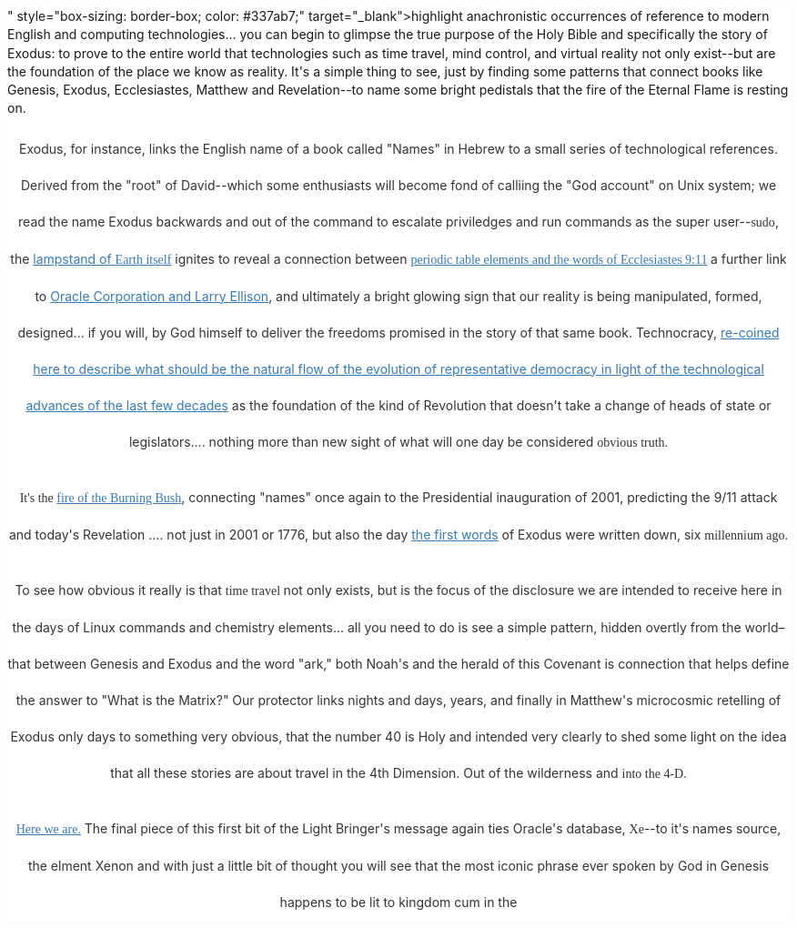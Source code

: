 " style="box-sizing: border-box; color: #337ab7;" target="_blank">highlight anachronistic occurrences of reference to modern English</a>&nbsp;and computing technologies... you can begin to glimpse the true purpose of the Holy Bible and specifically the story of Exodus: to prove to the entire world that technologies such as time travel, mind control, and virtual reality not only exist--but are the foundation of the place we know as reality. It's a simple thing to see, just by finding some patterns that connect books like Genesis, Exodus, Ecclesiastes, Matthew and Revelation--to name some bright pedistals that the fire of the Eternal Flame is resting on.</span></div></div></div><div class="gmail_quote"><div><div><div><div style="text-align: center;"><div style="box-sizing: border-box; color: rgb(51 , 51 , 51); line-height: 40px; margin: 0px 0px 20px;"><span class="gmail-m_-6449525064651095817gmail-HOEnZb">Exodus, for instance, links the English name of a book called "Names" in Hebrew to a small series of technological references. Derived from the "root" of David--which some enthusiasts will become fond of calliing the "God account" on Unix system; we read the name Exodus backwards and out of the command to escalate priviledges and run commands as the super user--<span style="box-sizing: border-box; font-family: ptsans-bold;">sudo</span>, the&nbsp;<a href="http://sign.reallyhim.com/" style="box-sizing: border-box; color: #337ab7;" target="_blank">lampstand of&nbsp;<span style="box-sizing: border-box; font-family: ptsans-bold;">Earth itself</span></a>&nbsp;ignites to reveal a connection between&nbsp;<a href="https://fromthemachine.org/TORCH.html" style="box-sizing: border-box; color: #337ab7;" target="_blank"><span style="box-sizing: border-box; font-family: ptsans-bold;">periodic table elements and the words of Ecclesiastes 9:11</span></a><span style="box-sizing: border-box; font-family: ptsans-bold;">&nbsp;</span>a further link to&nbsp;<a href="./ERANDSON.html?" style="box-sizing: border-box; color: #337ab7;" target="_blank">Oracle Corporation and Larry Ellison</a>, and ultimately a bright glowing sign that our reality is being manipulated, formed, designed... if you will, by God himself to deliver the freedoms promised in the story of that same book. Technocracy,&nbsp;<a href="https://fromthemachine.org/bygod3.html" style="box-sizing: border-box; color: #337ab7;" target="_blank">re-coined here to describe what should be the natural flow of the evolution of representative democracy in light of the technological advances of the last few decades</a>&nbsp;as the foundation of the kind of Revolution that doesn't take a change of heads of state or legislators.... nothing more than new sight of what will one day be considered&nbsp;<span style="box-sizing: border-box; font-family: ptsans-bold;">obvious truth.</span></span></div></div></div></div></div></div><div class="gmail_quote"><div><div><div><div style="text-align: center;"><div style="box-sizing: border-box; color: rgb(51 , 51 , 51); line-height: 40px; margin: 0px 0px 20px;"><span class="gmail-m_-6449525064651095817gmail-HOEnZb"><span style="box-sizing: border-box; font-family: ptsans-bold;">It's the&nbsp;</span><a href="https://www.youtube.com/watch?v=AevgjKPDgfM&amp;feature=youtu.be" style="box-sizing: border-box; color: #337ab7;" target="_blank"><span style="box-sizing: border-box; font-family: ptsans-bold;">fire of the Burning Bush</span></a>, connecting "names" once again to the Presidential inauguration of 2001, predicting the 9/11 attack and today's Revelation .... not just in 2001 or 1776, but also the day&nbsp;<a href="./chapter1.html" style="box-sizing: border-box; color: #337ab7;" target="_blank">the first words</a>&nbsp;of Exodus were written down, six&nbsp;<span style="box-sizing: border-box; font-family: ptsans-bold;">millennium ago.</span></span></div></div></div></div></div></div><div class="gmail_quote"><div><div><div><div style="text-align: center;"><div style="box-sizing: border-box; color: rgb(51 , 51 , 51); line-height: 40px; margin: 0px 0px 20px;"><span class="gmail-m_-6449525064651095817gmail-HOEnZb">To see how obvious it really is that&nbsp;<span style="box-sizing: border-box; font-family: ptsans-bold;">time travel&nbsp;</span>not only exists, but is the focus of the disclosure we are intended to receive here in the days of Linux commands and chemistry elements... all you need to do is see a simple pattern, hidden overtly from the world–that between Genesis and Exodus and the word "ark," both Noah's and the herald of this Covenant is connection that helps define the answer to "What is the Matrix?" Our protector links nights and days, years, and finally in Matthew's microcosmic retelling of Exodus only days to something very obvious, that the number 40 is Holy and intended very clearly to shed some light on the idea that all these stories are about travel in the 4th Dimension. Out of the wilderness and&nbsp;<span style="box-sizing: border-box; font-family: ptsans-bold;">into the 4-D.</span></span></div></div></div></div></div></div><div class="gmail_quote"><div style="text-align: center;"><div style="box-sizing: border-box; color: rgb(51 , 51 , 51); line-height: 40px; margin: 0px 0px 20px;"><span class="gmail-m_-6449525064651095817gmail-HOEnZb"><a href="https://www.youtube.com/watch?v=-MCLCyg9WLA&amp;list=PLgYKDBgxsoMMkbRxreDN2SXm1VA0M2XwA" style="box-sizing: border-box; color: #337ab7;" target="_blank"><span style="box-sizing: border-box; font-family: ptsans-bold;">Here we are.</span></a>&nbsp;The final piece of this first bit of the Light Bringer's message again ties Oracle's database,&nbsp;<span style="box-sizing: border-box; font-family: ptsans-bold;">Xe</span>--to it's names source, the elment Xenon and with just a little bit of thought you will see that the most iconic phrase ever spoken by God in Genesis happens to be lit to kingdom cum in the